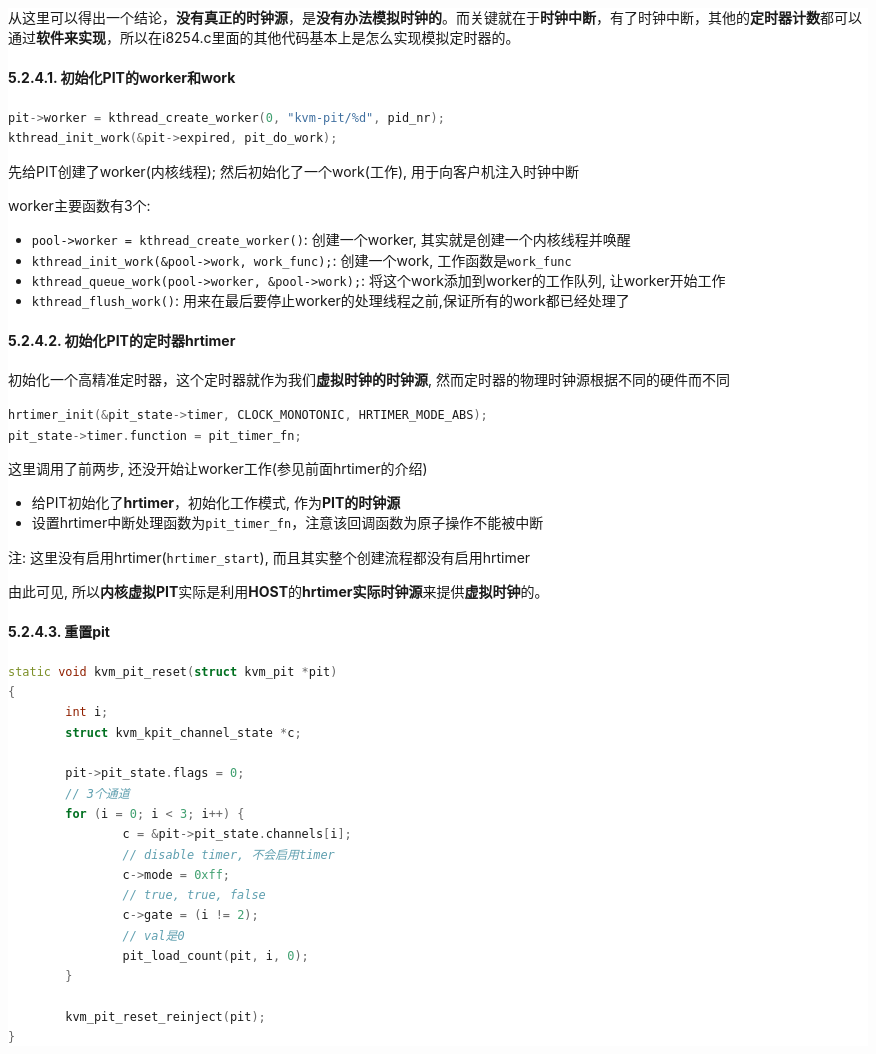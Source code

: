 从这里可以得出一个结论，**没有真正的时钟源**，是**没有办法模拟时钟的**。而关键就在于**时钟中断**，有了时钟中断，其他的**定时器计数**都可以通过**软件来实现**，所以在i8254.c里面的其他代码基本上是怎么实现模拟定时器的。

#### 5.2.4.1. 初始化PIT的worker和work

```cpp
pit->worker = kthread_create_worker(0, "kvm-pit/%d", pid_nr);
kthread_init_work(&pit->expired, pit_do_work);
```

先给PIT创建了worker(内核线程); 然后初始化了一个work(工作), 用于向客户机注入时钟中断

worker主要函数有3个:
- `pool->worker = kthread_create_worker()`: 
创建一个worker, 其实就是创建一个内核线程并唤醒
- `kthread_init_work(&pool->work, work_func);`: 创建一个work, 工作函数是`work_func`
- `kthread_queue_work(pool->worker, &pool->work);`: 将这个work添加到worker的工作队列, 让worker开始工作
- `kthread_flush_work()`: 用来在最后要停止worker的处理线程之前,保证所有的work都已经处理了

#### 5.2.4.2. 初始化PIT的定时器hrtimer

初始化一个高精准定时器，这个定时器就作为我们**虚拟时钟的时钟源**, 然而定时器的物理时钟源根据不同的硬件而不同

```cpp
hrtimer_init(&pit_state->timer, CLOCK_MONOTONIC, HRTIMER_MODE_ABS);
pit_state->timer.function = pit_timer_fn;
```

这里调用了前两步, 还没开始让worker工作(参见前面hrtimer的介绍)

- 给PIT初始化了**hrtimer**，初始化工作模式, 作为**PIT的时钟源**
- 设置hrtimer中断处理函数为`pit_timer_fn`，注意该回调函数为原子操作不能被中断

注: 这里没有启用hrtimer(`hrtimer_start`), 而且其实整个创建流程都没有启用hrtimer

由此可见, 所以**内核虚拟PIT**实际是利用**HOST**的**hrtimer实际时钟源**来提供**虚拟时钟**的。 

#### 5.2.4.3. 重置pit

```cpp
static void kvm_pit_reset(struct kvm_pit *pit)
{
        int i;
        struct kvm_kpit_channel_state *c;

        pit->pit_state.flags = 0;
        // 3个通道
        for (i = 0; i < 3; i++) {
                c = &pit->pit_state.channels[i];
                // disable timer, 不会启用timer
                c->mode = 0xff;
                // true, true, false
                c->gate = (i != 2);
                // val是0
                pit_load_count(pit, i, 0);
        }

        kvm_pit_reset_reinject(pit);
}
```
